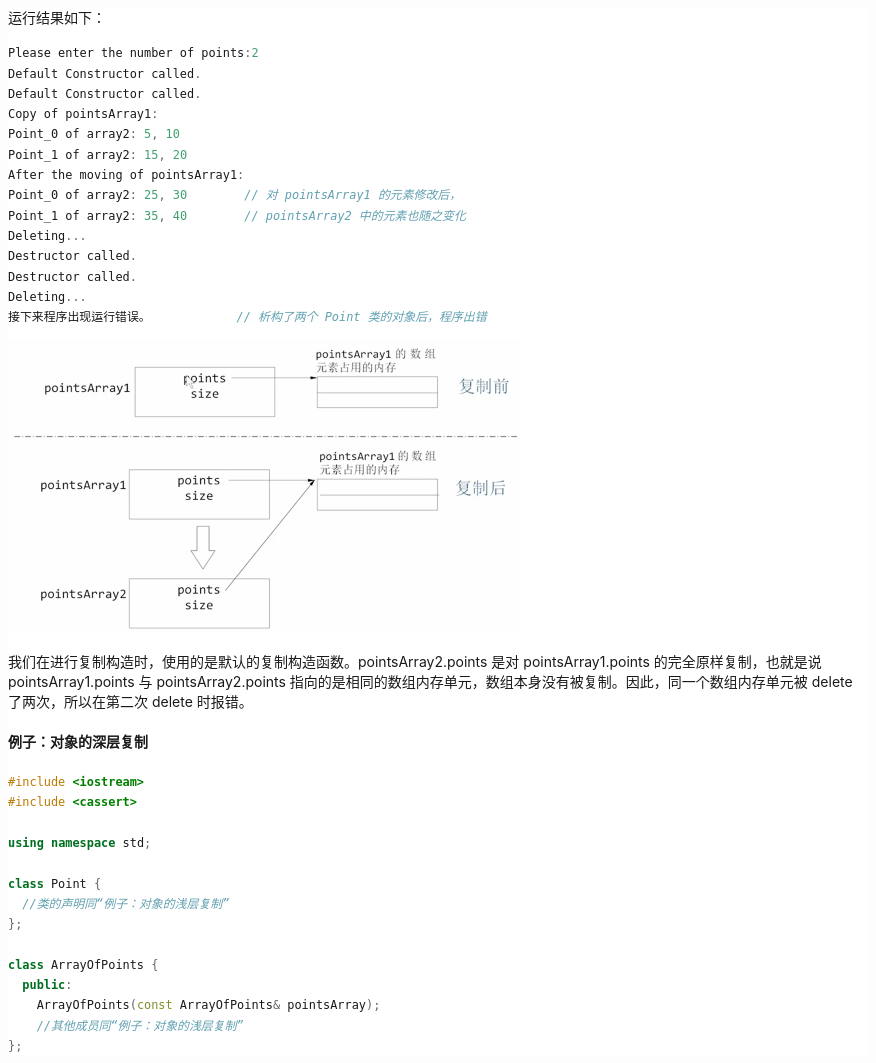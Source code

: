 运行结果如下：

```c++
Please enter the number of points:2
Default Constructor called.
Default Constructor called.
Copy of pointsArray1:
Point_0 of array2: 5, 10
Point_1 of array2: 15, 20
After the moving of pointsArray1:
Point_0 of array2: 25, 30        // 对 pointsArray1 的元素修改后，
Point_1 of array2: 35, 40		 // pointsArray2 中的元素也随之变化
Deleting...
Destructor called.
Destructor called.
Deleting...
接下来程序出现运行错误。			// 析构了两个 Point 类的对象后，程序出错
```

<img src="assets/1640228822418.png" alt="1640228822418" style="zoom: 50%;" />

我们在进行复制构造时，使用的是默认的复制构造函数。pointsArray2.points 是对 pointsArray1.points 的完全原样复制，也就是说 pointsArray1.points 与 pointsArray2.points 指向的是相同的数组内存单元，数组本身没有被复制。因此，同一个数组内存单元被 delete 了两次，所以在第二次 delete 时报错。

#### 例子：对象的深层复制

```c++
#include <iostream>
#include <cassert>

using namespace std;

class Point {
  //类的声明同“例子：对象的浅层复制”
};

class ArrayOfPoints {
  public:
    ArrayOfPoints(const ArrayOfPoints& pointsArray); 
    //其他成员同“例子：对象的浅层复制”
};
```